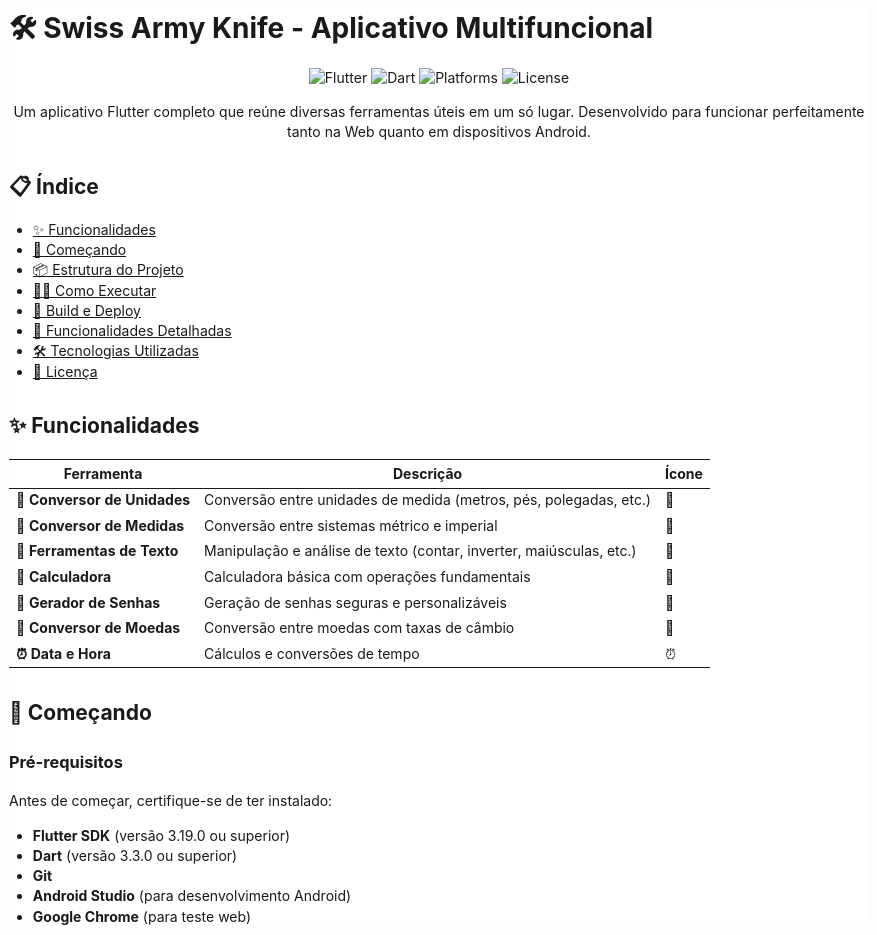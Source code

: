 # 🛠️ Swiss Army Knife - Aplicativo Multifuncional

<div align="center">

![Flutter](https://img.shields.io/badge/Flutter-3.19.0+-02569B?style=for-the-badge&logo=flutter)
![Dart](https://img.shields.io/badge/Dart-3.3.0+-0175C2?style=for-the-badge&logo=dart)
![Platforms](https://img.shields.io/badge/Platforms-Web|Android-green?style=for-the-badge)
![License](https://img.shields.io/badge/License-MIT-blue?style=for-the-badge)

Um aplicativo Flutter completo que reúne diversas ferramentas úteis em um só lugar. Desenvolvido para funcionar perfeitamente tanto na Web quanto em dispositivos Android.

</div>

## 📋 Índice

- [✨ Funcionalidades](#-funcionalidades)
- [🚀 Começando](#-começando)
- [📦 Estrutura do Projeto](#-estrutura-do-projeto)
- [🏃‍♂️ Como Executar](#-como-executar)
- [📱 Build e Deploy](#-build-e-deploy)
- [🧩 Funcionalidades Detalhadas](#-funcionalidades-detalhadas)
- [🛠️ Tecnologias Utilizadas](#-tecnologias-utilizadas)
- [📝 Licença](#-licença)

## ✨ Funcionalidades

| Ferramenta | Descrição | Ícone |
|------------|-----------|-------|
| **📏 Conversor de Unidades** | Conversão entre unidades de medida (metros, pés, polegadas, etc.) | 📏 |
| **📐 Conversor de Medidas** | Conversão entre sistemas métrico e imperial | 📐 |
| **📝 Ferramentas de Texto** | Manipulação e análise de texto (contar, inverter, maiúsculas, etc.) | 📝 |
| **🧮 Calculadora** | Calculadora básica com operações fundamentais | 🧮 |
| **🔐 Gerador de Senhas** | Geração de senhas seguras e personalizáveis | 🔐 |
| **💱 Conversor de Moedas** | Conversão entre moedas com taxas de câmbio | 💱 |
| **⏰ Data e Hora** | Cálculos e conversões de tempo | ⏰ |

## 🚀 Começando

### Pré-requisitos

Antes de começar, certifique-se de ter instalado:

- **Flutter SDK** (versão 3.19.0 ou superior)
- **Dart** (versão 3.3.0 ou superior)
- **Git**
- **Android Studio** (para desenvolvimento Android)
- **Google Chrome** (para teste web)
